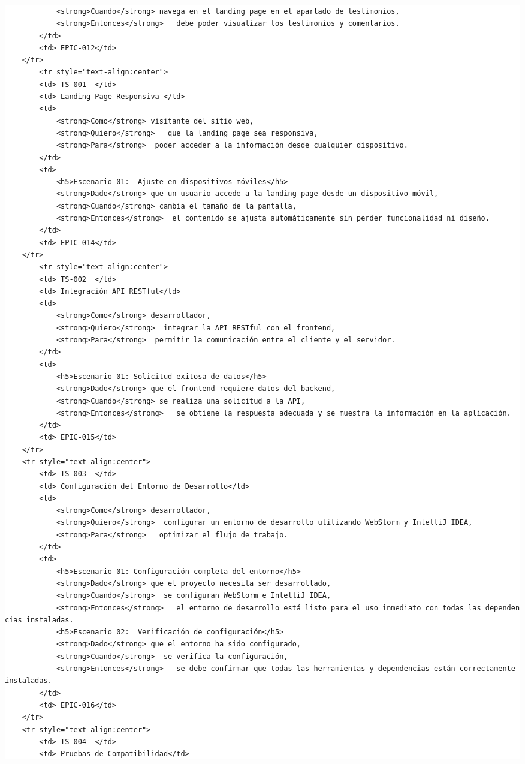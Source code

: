                 <strong>Cuando</strong> navega en el landing page en el apartado de testimonios,
                <strong>Entonces</strong>   debe poder visualizar los testimonios y comentarios.
            </td>
            <td> EPIC-012</td>
        </tr>
            <tr style="text-align:center">
            <td> TS-001	 </td>
            <td> Landing Page Responsiva </td>
            <td> 
                <strong>Como</strong> visitante del sitio web,
                <strong>Quiero</strong>   que la landing page sea responsiva, 
                <strong>Para</strong>  poder acceder a la información desde cualquier dispositivo.
            </td>
            <td> 
                <h5>Escenario 01:  Ajuste en dispositivos móviles</h5>
                <strong>Dado</strong> que un usuario accede a la landing page desde un dispositivo móvil,  
                <strong>Cuando</strong> cambia el tamaño de la pantalla, 
                <strong>Entonces</strong>  el contenido se ajusta automáticamente sin perder funcionalidad ni diseño.
            </td>
            <td> EPIC-014</td>
        </tr>
            <tr style="text-align:center">
            <td> TS-002	 </td>
            <td> Integración API RESTful</td>
            <td> 
                <strong>Como</strong> desarrollador, 
                <strong>Quiero</strong>  integrar la API RESTful con el frontend, 
                <strong>Para</strong>  permitir la comunicación entre el cliente y el servidor.
            </td>
            <td> 
                <h5>Escenario 01: Solicitud exitosa de datos</h5>
                <strong>Dado</strong> que el frontend requiere datos del backend,
                <strong>Cuando</strong> se realiza una solicitud a la API,
                <strong>Entonces</strong>   se obtiene la respuesta adecuada y se muestra la información en la aplicación.
            </td>
            <td> EPIC-015</td>
        </tr>
        <tr style="text-align:center">
            <td> TS-003	 </td>
            <td> Configuración del Entorno de Desarrollo</td>
            <td> 
                <strong>Como</strong> desarrollador, 
                <strong>Quiero</strong>  configurar un entorno de desarrollo utilizando WebStorm y IntelliJ IDEA,
                <strong>Para</strong>   optimizar el flujo de trabajo.
            </td>
            <td> 
                <h5>Escenario 01: Configuración completa del entorno</h5>
                <strong>Dado</strong> que el proyecto necesita ser desarrollado,
                <strong>Cuando</strong>  se configuran WebStorm e IntelliJ IDEA,
                <strong>Entonces</strong>   el entorno de desarrollo está listo para el uso inmediato con todas las dependencias instaladas.
                <h5>Escenario 02:  Verificación de configuración</h5>
                <strong>Dado</strong> que el entorno ha sido configurado,
                <strong>Cuando</strong>  se verifica la configuración,
                <strong>Entonces</strong>   se debe confirmar que todas las herramientas y dependencias están correctamente instaladas.
            </td>
            <td> EPIC-016</td>
        </tr>
        <tr style="text-align:center">
            <td> TS-004	 </td>
            <td> Pruebas de Compatibilidad</td>